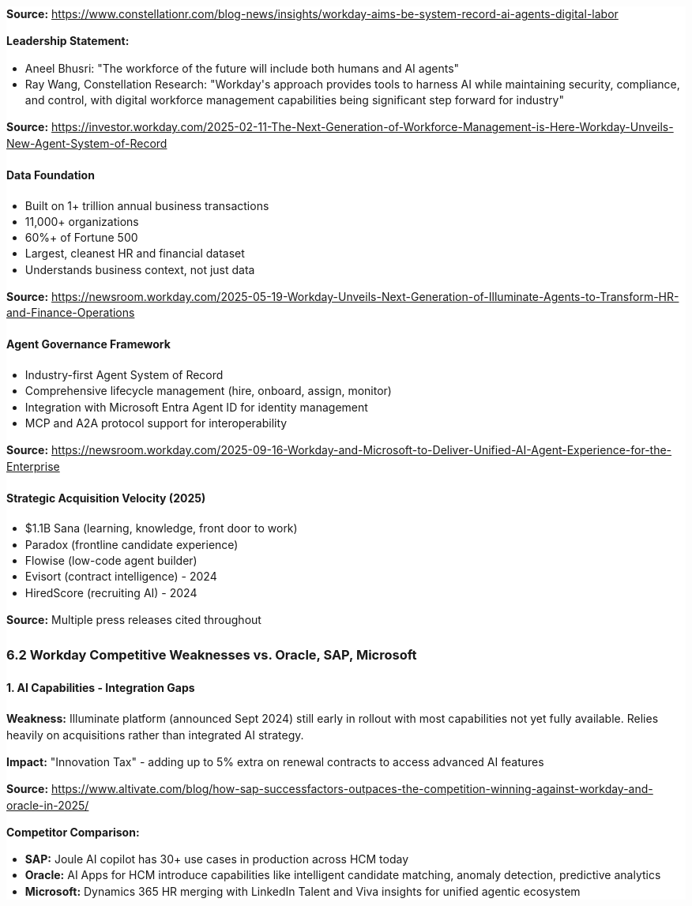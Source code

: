 **Source:** https://www.constellationr.com/blog-news/insights/workday-aims-be-system-record-ai-agents-digital-labor

**Leadership Statement:**
- Aneel Bhusri: "The workforce of the future will include both humans and AI agents"
- Ray Wang, Constellation Research: "Workday's approach provides tools to harness AI while maintaining security, compliance, and control, with digital workforce management capabilities being significant step forward for industry"

**Source:** https://investor.workday.com/2025-02-11-The-Next-Generation-of-Workforce-Management-is-Here-Workday-Unveils-New-Agent-System-of-Record

#### Data Foundation
- Built on 1+ trillion annual business transactions
- 11,000+ organizations
- 60%+ of Fortune 500
- Largest, cleanest HR and financial dataset
- Understands business context, not just data

**Source:** https://newsroom.workday.com/2025-05-19-Workday-Unveils-Next-Generation-of-Illuminate-Agents-to-Transform-HR-and-Finance-Operations

#### Agent Governance Framework
- Industry-first Agent System of Record
- Comprehensive lifecycle management (hire, onboard, assign, monitor)
- Integration with Microsoft Entra Agent ID for identity management
- MCP and A2A protocol support for interoperability

**Source:** https://newsroom.workday.com/2025-09-16-Workday-and-Microsoft-to-Deliver-Unified-AI-Agent-Experience-for-the-Enterprise

#### Strategic Acquisition Velocity (2025)
- $1.1B Sana (learning, knowledge, front door to work)
- Paradox (frontline candidate experience)
- Flowise (low-code agent builder)
- Evisort (contract intelligence) - 2024
- HiredScore (recruiting AI) - 2024

**Source:** Multiple press releases cited throughout

### 6.2 Workday Competitive Weaknesses vs. Oracle, SAP, Microsoft

#### 1. AI Capabilities - Integration Gaps
**Weakness:** Illuminate platform (announced Sept 2024) still early in rollout with most capabilities not yet fully available. Relies heavily on acquisitions rather than integrated AI strategy.

**Impact:** "Innovation Tax" - adding up to 5% extra on renewal contracts to access advanced AI features

**Source:** https://www.altivate.com/blog/how-sap-successfactors-outpaces-the-competition-winning-against-workday-and-oracle-in-2025/

**Competitor Comparison:**
- **SAP:** Joule AI copilot has 30+ use cases in production across HCM today
- **Oracle:** AI Apps for HCM introduce capabilities like intelligent candidate matching, anomaly detection, predictive analytics
- **Microsoft:** Dynamics 365 HR merging with LinkedIn Talent and Viva insights for unified agentic ecosystem
